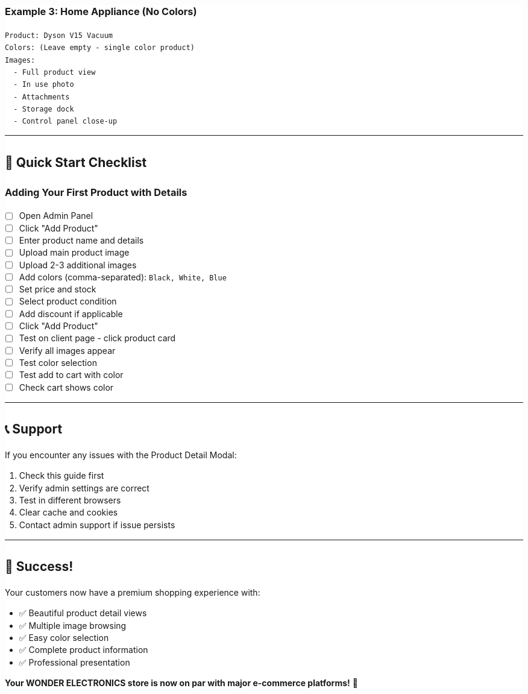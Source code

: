 ### Example 3: Home Appliance (No Colors)
```
Product: Dyson V15 Vacuum
Colors: (Leave empty - single color product)
Images:
  - Full product view
  - In use photo
  - Attachments
  - Storage dock
  - Control panel close-up
```

---

## 🚀 Quick Start Checklist

### Adding Your First Product with Details

- [ ] Open Admin Panel
- [ ] Click "Add Product"
- [ ] Enter product name and details
- [ ] Upload main product image
- [ ] Upload 2-3 additional images
- [ ] Add colors (comma-separated): `Black, White, Blue`
- [ ] Set price and stock
- [ ] Select product condition
- [ ] Add discount if applicable
- [ ] Click "Add Product"
- [ ] Test on client page - click product card
- [ ] Verify all images appear
- [ ] Test color selection
- [ ] Test add to cart with color
- [ ] Check cart shows color

---

## 📞 Support

If you encounter any issues with the Product Detail Modal:

1. Check this guide first
2. Verify admin settings are correct
3. Test in different browsers
4. Clear cache and cookies
5. Contact admin support if issue persists

---

## 🎉 Success!

Your customers now have a premium shopping experience with:
- ✅ Beautiful product detail views
- ✅ Multiple image browsing
- ✅ Easy color selection
- ✅ Complete product information
- ✅ Professional presentation

**Your WONDER ELECTRONICS store is now on par with major e-commerce platforms!** 🎊



